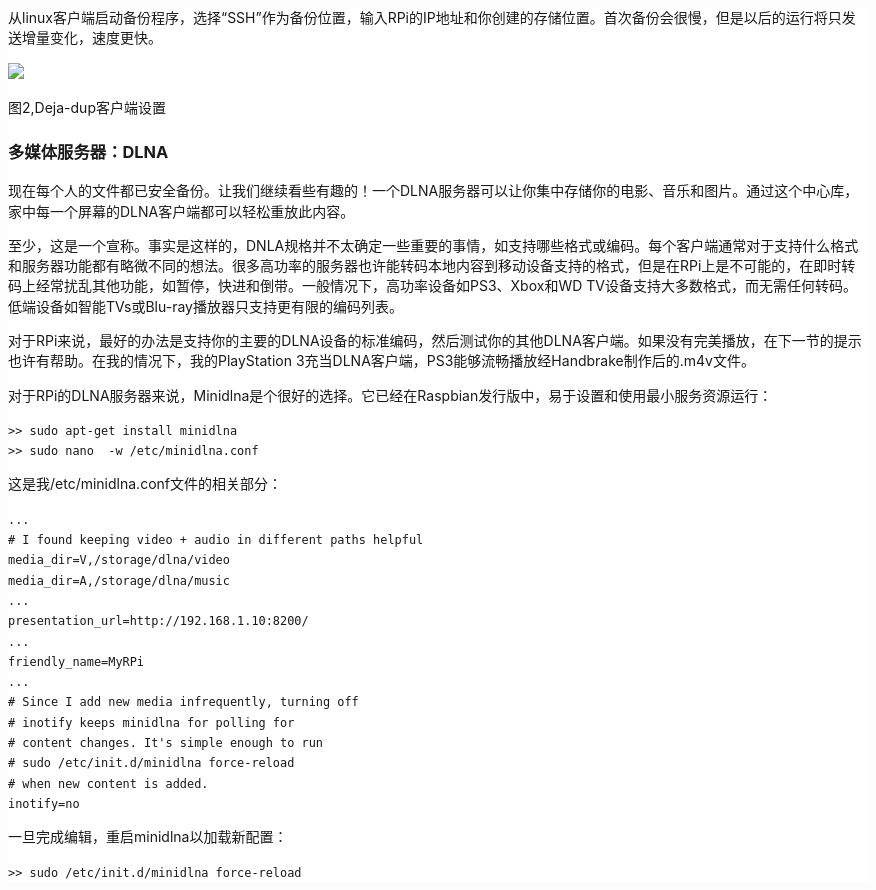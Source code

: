 从linux客户端启动备份程序，选择“SSH”作为备份位置，输入RPi的IP地址和你创建的存储位置。首次备份会很慢，但是以后的运行将只发送增量变化，速度更快。


![](https://img.linux.net.cn/data/attachment/album/201311/07/230234bj4j0qu874t0ui0z.png)


图2,Deja-dup客户端设置


### 多媒体服务器：DLNA


现在每个人的文件都已安全备份。让我们继续看些有趣的！一个DLNA服务器可以让你集中存储你的电影、音乐和图片。通过这个中心库，家中每一个屏幕的DLNA客户端都可以轻松重放此内容。


至少，这是一个宣称。事实是这样的，DNLA规格并不太确定一些重要的事情，如支持哪些格式或编码。每个客户端通常对于支持什么格式和服务器功能都有略微不同的想法。很多高功率的服务器也许能转码本地内容到移动设备支持的格式，但是在RPi上是不可能的，在即时转码上经常扰乱其他功能，如暂停，快进和倒带。一般情况下，高功率设备如PS3、Xbox和WD TV设备支持大多数格式，而无需任何转码。低端设备如智能TVs或Blu-ray播放器只支持更有限的编码列表。


对于RPi来说，最好的办法是支持你的主要的DLNA设备的标准编码，然后测试你的其他DLNA客户端。如果没有完美播放，在下一节的提示也许有帮助。在我的情况下，我的PlayStation 3充当DLNA客户端，PS3能够流畅播放经Handbrake制作后的.m4v文件。


对于RPi的DLNA服务器来说，Minidlna是个很好的选择。它已经在Raspbian发行版中，易于设置和使用最小服务资源运行：



```
>> sudo apt-get install minidlna
>> sudo nano  -w /etc/minidlna.conf

```

这是我/etc/minidlna.conf文件的相关部分：



```
...
# I found keeping video + audio in different paths helpful
media_dir=V,/storage/dlna/video 
media_dir=A,/storage/dlna/music 
...
presentation_url=http://192.168.1.10:8200/
... 
friendly_name=MyRPi
...
# Since I add new media infrequently, turning off 
# inotify keeps minidlna for polling for 
# content changes. It's simple enough to run 
# sudo /etc/init.d/minidlna force-reload
# when new content is added.
inotify=no

```

一旦完成编辑，重启minidlna以加载新配置：



```
>> sudo /etc/init.d/minidlna force-reload

```
